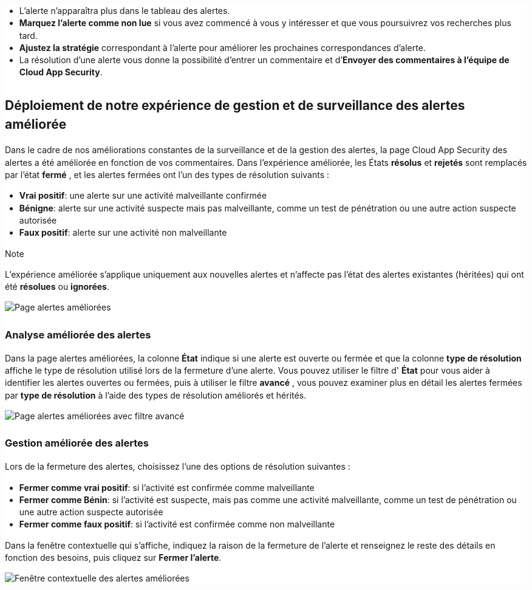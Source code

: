   - L’alerte n’apparaîtra plus dans le tableau des alertes.
  - **Marquez l’alerte comme non lue** si vous avez commencé à vous y intéresser et que vous poursuivrez vos recherches plus tard.
  - **Ajustez la stratégie** correspondant à l’alerte pour améliorer les prochaines correspondances d’alerte.
  - La résolution d’une alerte vous donne la possibilité d’entrer un commentaire et d’**Envoyer des commentaires à l’équipe de Cloud App Security**.

## <a name="deployment-of-our-enhanced-alert-monitoring-and-management-experience"></a>Déploiement de notre expérience de gestion et de surveillance des alertes améliorée

Dans le cadre de nos améliorations constantes de la surveillance et de la gestion des alertes, la page Cloud App Security des alertes a été améliorée en fonction de vos commentaires. Dans l’expérience améliorée, les États **résolus** et **rejetés** sont remplacés par l’état **fermé** , et les alertes fermées ont l’un des types de résolution suivants :

- **Vrai positif**: une alerte sur une activité malveillante confirmée
- **Bénigne**: alerte sur une activité suspecte mais pas malveillante, comme un test de pénétration ou une autre action suspecte autorisée
- **Faux positif**: alerte sur une activité non malveillante

> [!NOTE]
> L’expérience améliorée s’applique uniquement aux nouvelles alertes et n’affecte pas l’état des alertes existantes (héritées) qui ont été **résolues** ou **ignorées**.

![Page alertes améliorées](media/monitor-alerts/enhanced-alerts.png)

### <a name="enhanced-alert-monitoring"></a>Analyse améliorée des alertes

Dans la page alertes améliorées, la colonne **État** indique si une alerte est ouverte ou fermée et que la colonne **type de résolution** affiche le type de résolution utilisé lors de la fermeture d’une alerte. Vous pouvez utiliser le filtre d' **État** pour vous aider à identifier les alertes ouvertes ou fermées, puis à utiliser le filtre **avancé** , vous pouvez examiner plus en détail les alertes fermées par **type de résolution** à l’aide des types de résolution améliorés et hérités.

![Page alertes améliorées avec filtre avancé](media/monitor-alerts/enhanced-alerts-advanced-filter.png)

### <a name="enhanced-alert-management"></a>Gestion améliorée des alertes

Lors de la fermeture des alertes, choisissez l’une des options de résolution suivantes :

- **Fermer comme vrai positif**: si l’activité est confirmée comme malveillante
- **Fermer comme Bénin**: si l’activité est suspecte, mais pas comme une activité malveillante, comme un test de pénétration ou une autre action suspecte autorisée
- **Fermer comme faux positif**: si l’activité est confirmée comme non malveillante

Dans la fenêtre contextuelle qui s’affiche, indiquez la raison de la fermeture de l’alerte et renseignez le reste des détails en fonction des besoins, puis cliquez sur **Fermer l’alerte**.

![Fenêtre contextuelle des alertes améliorées](media/monitor-alerts/enhanced-alerts-close-resolution.png)
